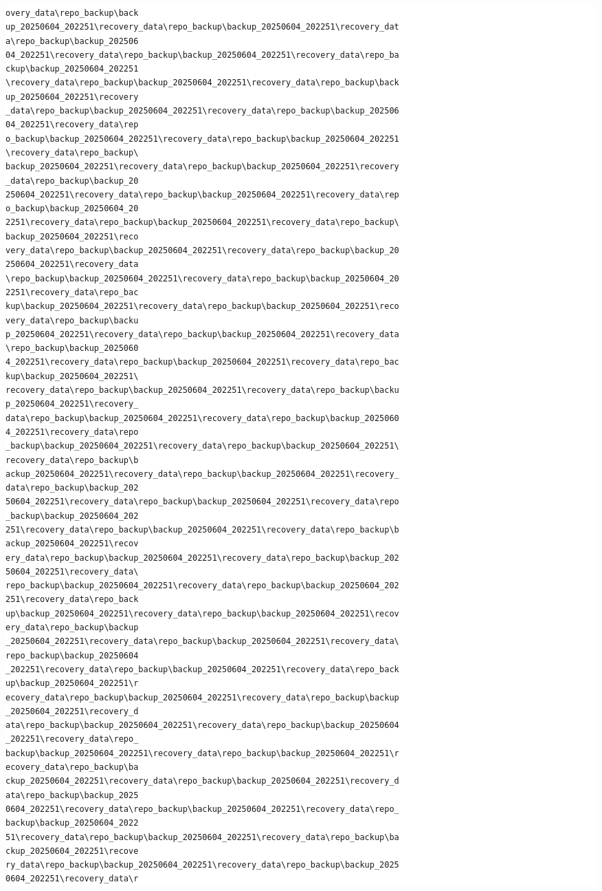 ```
overy_data\repo_backup\back 
up_20250604_202251\recovery_data\repo_backup\backup_20250604_202251\recovery_dat
a\repo_backup\backup_202506 
04_202251\recovery_data\repo_backup\backup_20250604_202251\recovery_data\repo_ba
ckup\backup_20250604_202251 
\recovery_data\repo_backup\backup_20250604_202251\recovery_data\repo_backup\back
up_20250604_202251\recovery 
_data\repo_backup\backup_20250604_202251\recovery_data\repo_backup\backup_202506
04_202251\recovery_data\rep 
o_backup\backup_20250604_202251\recovery_data\repo_backup\backup_20250604_202251
\recovery_data\repo_backup\ 
backup_20250604_202251\recovery_data\repo_backup\backup_20250604_202251\recovery
_data\repo_backup\backup_20 
250604_202251\recovery_data\repo_backup\backup_20250604_202251\recovery_data\rep
o_backup\backup_20250604_20 
2251\recovery_data\repo_backup\backup_20250604_202251\recovery_data\repo_backup\
backup_20250604_202251\reco 
very_data\repo_backup\backup_20250604_202251\recovery_data\repo_backup\backup_20
250604_202251\recovery_data 
\repo_backup\backup_20250604_202251\recovery_data\repo_backup\backup_20250604_20
2251\recovery_data\repo_bac 
kup\backup_20250604_202251\recovery_data\repo_backup\backup_20250604_202251\reco
very_data\repo_backup\backu 
p_20250604_202251\recovery_data\repo_backup\backup_20250604_202251\recovery_data
\repo_backup\backup_2025060 
4_202251\recovery_data\repo_backup\backup_20250604_202251\recovery_data\repo_bac
kup\backup_20250604_202251\ 
recovery_data\repo_backup\backup_20250604_202251\recovery_data\repo_backup\backu
p_20250604_202251\recovery_ 
data\repo_backup\backup_20250604_202251\recovery_data\repo_backup\backup_2025060
4_202251\recovery_data\repo 
_backup\backup_20250604_202251\recovery_data\repo_backup\backup_20250604_202251\
recovery_data\repo_backup\b 
ackup_20250604_202251\recovery_data\repo_backup\backup_20250604_202251\recovery_
data\repo_backup\backup_202 
50604_202251\recovery_data\repo_backup\backup_20250604_202251\recovery_data\repo
_backup\backup_20250604_202 
251\recovery_data\repo_backup\backup_20250604_202251\recovery_data\repo_backup\b
ackup_20250604_202251\recov 
ery_data\repo_backup\backup_20250604_202251\recovery_data\repo_backup\backup_202
50604_202251\recovery_data\ 
repo_backup\backup_20250604_202251\recovery_data\repo_backup\backup_20250604_202
251\recovery_data\repo_back 
up\backup_20250604_202251\recovery_data\repo_backup\backup_20250604_202251\recov
ery_data\repo_backup\backup 
_20250604_202251\recovery_data\repo_backup\backup_20250604_202251\recovery_data\
repo_backup\backup_20250604 
_202251\recovery_data\repo_backup\backup_20250604_202251\recovery_data\repo_back
up\backup_20250604_202251\r 
ecovery_data\repo_backup\backup_20250604_202251\recovery_data\repo_backup\backup
_20250604_202251\recovery_d 
ata\repo_backup\backup_20250604_202251\recovery_data\repo_backup\backup_20250604
_202251\recovery_data\repo_ 
backup\backup_20250604_202251\recovery_data\repo_backup\backup_20250604_202251\r
ecovery_data\repo_backup\ba 
ckup_20250604_202251\recovery_data\repo_backup\backup_20250604_202251\recovery_d
ata\repo_backup\backup_2025 
0604_202251\recovery_data\repo_backup\backup_20250604_202251\recovery_data\repo_
backup\backup_20250604_2022 
51\recovery_data\repo_backup\backup_20250604_202251\recovery_data\repo_backup\ba
ckup_20250604_202251\recove 
ry_data\repo_backup\backup_20250604_202251\recovery_data\repo_backup\backup_2025
0604_202251\recovery_data\r 
```